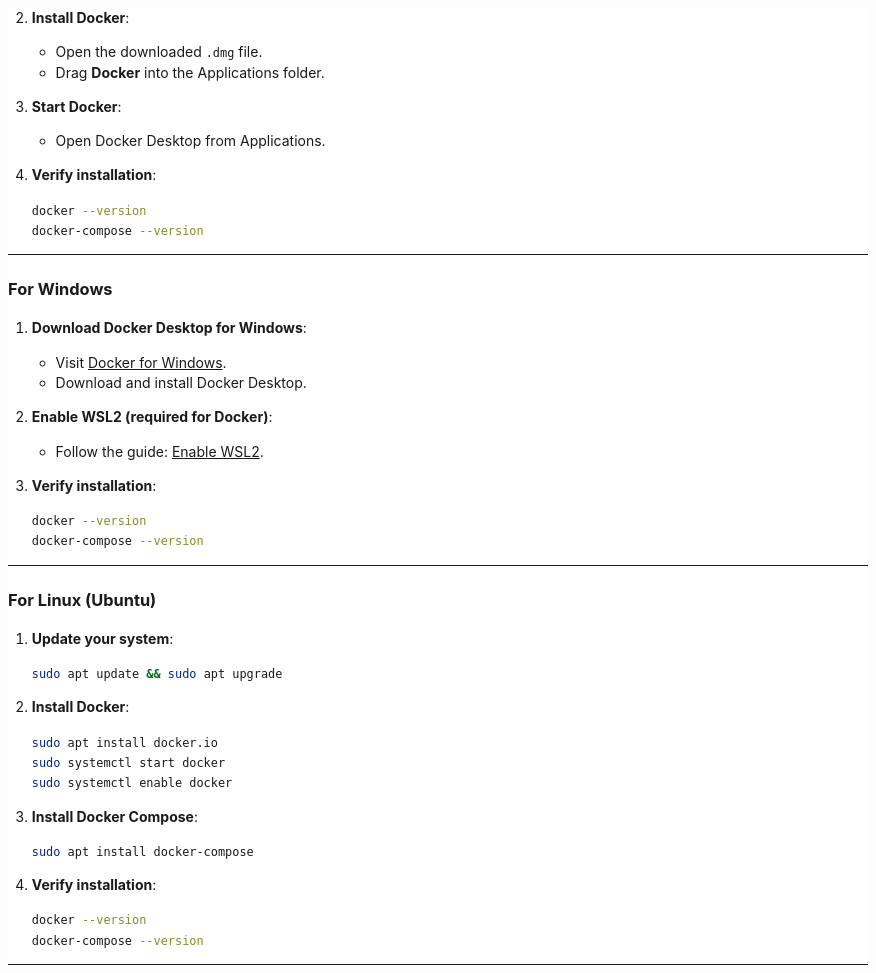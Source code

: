 2. **Install Docker**:
   - Open the downloaded `.dmg` file.
   - Drag **Docker** into the Applications folder.

3. **Start Docker**:
   - Open Docker Desktop from Applications.

4. **Verify installation**:
   ```bash
   docker --version
   docker-compose --version
   ```

---

### For Windows

1. **Download Docker Desktop for Windows**:
   - Visit [Docker for Windows](https://www.docker.com/products/docker-desktop/).
   - Download and install Docker Desktop.

2. **Enable WSL2 (required for Docker)**:
   - Follow the guide: [Enable WSL2](https://docs.microsoft.com/en-us/windows/wsl/install).

3. **Verify installation**:
   ```bash
   docker --version
   docker-compose --version
   ```

---

### For Linux (Ubuntu)

1. **Update your system**:
   ```bash
   sudo apt update && sudo apt upgrade
   ```

2. **Install Docker**:
   ```bash
   sudo apt install docker.io
   sudo systemctl start docker
   sudo systemctl enable docker
   ```

3. **Install Docker Compose**:
   ```bash
   sudo apt install docker-compose
   ```

4. **Verify installation**:
   ```bash
   docker --version
   docker-compose --version
   ```

---
